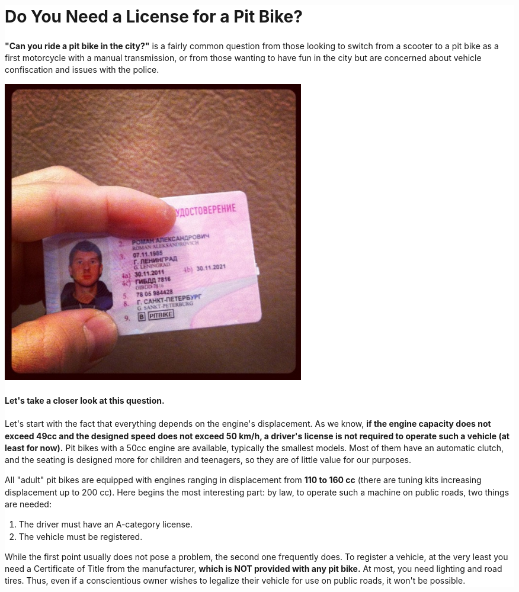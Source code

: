 # Do You Need a License for a Pit Bike?

**"Can you ride a pit bike in the city?"** is a fairly common question from those looking to switch from a scooter to a pit bike as a first motorcycle with a manual transmission, or from those wanting to have fun in the city but are concerned about vehicle confiscation and issues with the police.


![Pit Bike Licensing](../../../static/img/ff9397.jpg "Pit Bike Licensing")


#### Let's take a closer look at this question.

Let's start with the fact that everything depends on the engine's displacement. As we know, **if the engine capacity does not exceed 49cc and the designed speed does not exceed 50 km/h, a driver's license is not required to operate such a vehicle (at least for now).** Pit bikes with a 50cc engine are available, typically the smallest models. Most of them have an automatic clutch, and the seating is designed more for children and teenagers, so they are of little value for our purposes.

All "adult" pit bikes are equipped with engines ranging in displacement from **110 to 160 cc** (there are tuning kits increasing displacement up to 200 cc). Here begins the most interesting part: by law, to operate such a machine on public roads, two things are needed:

1. The driver must have an A-category license.
2. The vehicle must be registered.

While the first point usually does not pose a problem, the second one frequently does. To register a vehicle, at the very least you need a Certificate of Title from the manufacturer, **which is NOT provided with any pit bike.** At most, you need lighting and road tires. Thus, even if a conscientious owner wishes to legalize their vehicle for use on public roads, it won't be possible.
